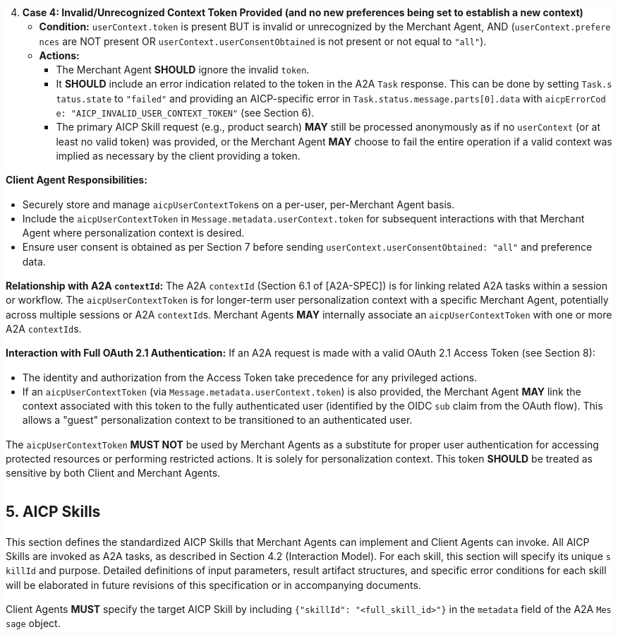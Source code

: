 4.  **Case 4: Invalid/Unrecognized Context Token Provided (and no new preferences being set to establish a new context)**
    *   **Condition:** `userContext.token` is present BUT is invalid or unrecognized by the Merchant Agent, AND (`userContext.preferences` are NOT present OR `userContext.userConsentObtained` is not present or not equal to `"all"`).
    *   **Actions:**
        *   The Merchant Agent **SHOULD** ignore the invalid `token`.
        *   It **SHOULD** include an error indication related to the token in the A2A `Task` response. This can be done by setting `Task.status.state` to `"failed"` and providing an AICP-specific error in `Task.status.message.parts[0].data` with `aicpErrorCode: "AICP_INVALID_USER_CONTEXT_TOKEN"` (see Section 6).
        *   The primary AICP Skill request (e.g., product search) **MAY** still be processed anonymously as if no `userContext` (or at least no valid token) was provided, or the Merchant Agent **MAY** choose to fail the entire operation if a valid context was implied as necessary by the client providing a token.

**Client Agent Responsibilities:**
*   Securely store and manage `aicpUserContextToken`s on a per-user, per-Merchant Agent basis.
*   Include the `aicpUserContextToken` in `Message.metadata.userContext.token` for subsequent interactions with that Merchant Agent where personalization context is desired.
*   Ensure user consent is obtained as per Section 7 before sending `userContext.userConsentObtained: "all"` and preference data.

**Relationship with A2A `contextId`:**
The A2A `contextId` (Section 6.1 of [A2A-SPEC]) is for linking related A2A tasks within a session or workflow. The `aicpUserContextToken` is for longer-term user personalization context with a specific Merchant Agent, potentially across multiple sessions or A2A `contextId`s. Merchant Agents **MAY** internally associate an `aicpUserContextToken` with one or more A2A `contextId`s.

**Interaction with Full OAuth 2.1 Authentication:**
If an A2A request is made with a valid OAuth 2.1 Access Token (see Section 8):
*   The identity and authorization from the Access Token take precedence for any privileged actions.
*   If an `aicpUserContextToken` (via `Message.metadata.userContext.token`) is also provided, the Merchant Agent **MAY** link the context associated with this token to the fully authenticated user (identified by the OIDC `sub` claim from the OAuth flow). This allows a "guest" personalization context to be transitioned to an authenticated user.

The `aicpUserContextToken` **MUST NOT** be used by Merchant Agents as a substitute for proper user authentication for accessing protected resources or performing restricted actions. It is solely for personalization context. This token **SHOULD** be treated as sensitive by both Client and Merchant Agents.

## 5. AICP Skills

This section defines the standardized AICP Skills that Merchant Agents can implement and Client Agents can invoke. All AICP Skills are invoked as A2A tasks, as described in Section 4.2 (Interaction Model). For each skill, this section will specify its unique `skillId` and purpose. Detailed definitions of input parameters, result artifact structures, and specific error conditions for each skill will be elaborated in future revisions of this specification or in accompanying documents.

Client Agents **MUST** specify the target AICP Skill by including `{"skillId": "<full_skill_id>"}` in the `metadata` field of the A2A `Message` object.
